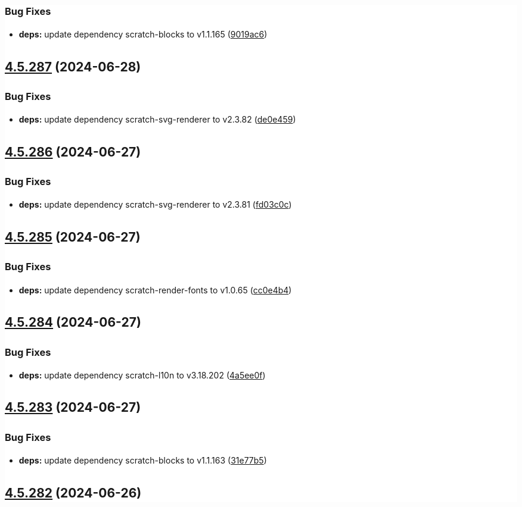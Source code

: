 
### Bug Fixes

* **deps:** update dependency scratch-blocks to v1.1.165 ([9019ac6](https://github.com/scratchfoundation/scratch-vm/commit/9019ac6d9cd6626c6abae3b1f44798ea522d8e7e))

## [4.5.287](https://github.com/scratchfoundation/scratch-vm/compare/v4.5.286...v4.5.287) (2024-06-28)


### Bug Fixes

* **deps:** update dependency scratch-svg-renderer to v2.3.82 ([de0e459](https://github.com/scratchfoundation/scratch-vm/commit/de0e459312c4991edee3730a173a896a84232010))

## [4.5.286](https://github.com/scratchfoundation/scratch-vm/compare/v4.5.285...v4.5.286) (2024-06-27)


### Bug Fixes

* **deps:** update dependency scratch-svg-renderer to v2.3.81 ([fd03c0c](https://github.com/scratchfoundation/scratch-vm/commit/fd03c0c4c63156a25457aecc823b74a736c1d3f7))

## [4.5.285](https://github.com/scratchfoundation/scratch-vm/compare/v4.5.284...v4.5.285) (2024-06-27)


### Bug Fixes

* **deps:** update dependency scratch-render-fonts to v1.0.65 ([cc0e4b4](https://github.com/scratchfoundation/scratch-vm/commit/cc0e4b4ce93bf219ec2d948cb390c1001a2f7343))

## [4.5.284](https://github.com/scratchfoundation/scratch-vm/compare/v4.5.283...v4.5.284) (2024-06-27)


### Bug Fixes

* **deps:** update dependency scratch-l10n to v3.18.202 ([4a5ee0f](https://github.com/scratchfoundation/scratch-vm/commit/4a5ee0fdfd09c04e79629e9376ec517ddf6fad89))

## [4.5.283](https://github.com/scratchfoundation/scratch-vm/compare/v4.5.282...v4.5.283) (2024-06-27)


### Bug Fixes

* **deps:** update dependency scratch-blocks to v1.1.163 ([31e77b5](https://github.com/scratchfoundation/scratch-vm/commit/31e77b52124eedd7b3a8eccba53c023ff4b23cc4))

## [4.5.282](https://github.com/scratchfoundation/scratch-vm/compare/v4.5.281...v4.5.282) (2024-06-26)
